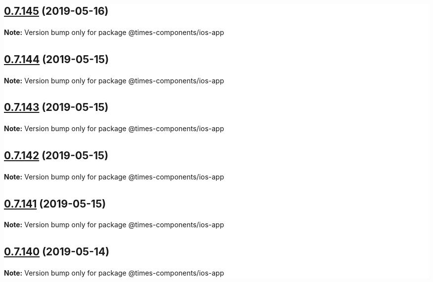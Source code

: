 



## [0.7.145](https://github.com/newsuk/times-components/compare/@times-components/ios-app@0.7.144...@times-components/ios-app@0.7.145) (2019-05-16)

**Note:** Version bump only for package @times-components/ios-app





## [0.7.144](https://github.com/newsuk/times-components/compare/@times-components/ios-app@0.7.143...@times-components/ios-app@0.7.144) (2019-05-15)

**Note:** Version bump only for package @times-components/ios-app





## [0.7.143](https://github.com/newsuk/times-components/compare/@times-components/ios-app@0.7.142...@times-components/ios-app@0.7.143) (2019-05-15)

**Note:** Version bump only for package @times-components/ios-app





## [0.7.142](https://github.com/newsuk/times-components/compare/@times-components/ios-app@0.7.141...@times-components/ios-app@0.7.142) (2019-05-15)

**Note:** Version bump only for package @times-components/ios-app





## [0.7.141](https://github.com/newsuk/times-components/compare/@times-components/ios-app@0.7.140...@times-components/ios-app@0.7.141) (2019-05-15)

**Note:** Version bump only for package @times-components/ios-app





## [0.7.140](https://github.com/newsuk/times-components/compare/@times-components/ios-app@0.7.139...@times-components/ios-app@0.7.140) (2019-05-14)

**Note:** Version bump only for package @times-components/ios-app


